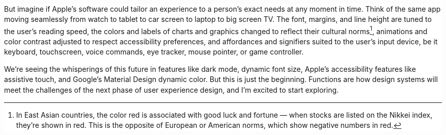 But imagine if Apple’s software could tailor an experience to a person’s exact needs at any moment in time. Think of the same app moving seamlessly from watch to tablet to car screen to laptop to big screen TV. The font, margins, and line height are tuned to the user’s reading speed, the colors and labels of charts and graphics changed to reflect their cultural norms[^6], animations and color contrast adjusted to respect accessibility preferences, and affordances and signifiers suited to the user’s input device, be it keyboard, touchscreen, voice commands, eye tracker, mouse pointer, or game controller.  

We’re seeing the whisperings of this future in features like dark mode, dynamic font size, Apple’s accessibility features like assistive touch, and Google’s Material Design dynamic color. But this is just the beginning. Functions are how design systems will meet the challenges of the next phase of user experience design, and I’m excited to start exploring. 


[^1]: I’ll never miss a chance to link to one of my favorite blog posts about dictionaries, [James Somers’ “You’re probably using the wrong dictionary.”](http://jsomers.net/blog/dictionary)

[^2]: <https://www.lightningdesignsystem.com/design-tokens/>

[^3]: A table is a nice way to look at the information, since a more traditional dictionary would look like this: **1**: 1 ✕ 1 = 1, 1 ✕ 2 = 2, 1 ✕ 3 = 3, 1 ✕ 4 = 4  … and so on.

[^4]: Why 12? I’ve never thought about this before, but it’s an awfully strange place to stop.

[^5]: We can also use the fancier vmax and vmin units, which reflect whichever of vw and vh are largest or smallest.

[^6]: In East Asian countries, the color red is associated with good luck and fortune — when stocks are listed on the Nikkei index, they’re shown in red. This is the opposite of European or American norms, which show negative numbers in red.